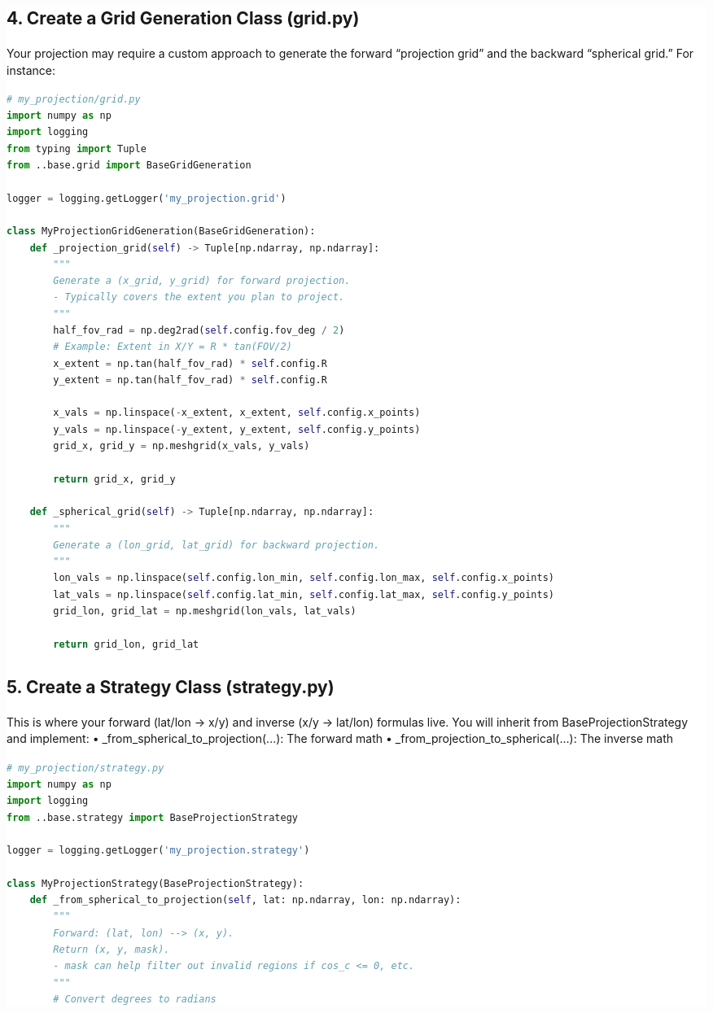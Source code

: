 ## 4. Create a Grid Generation Class (grid.py)

Your projection may require a custom approach to generate the forward “projection grid” and the backward “spherical grid.” For instance:

```python
# my_projection/grid.py
import numpy as np
import logging
from typing import Tuple
from ..base.grid import BaseGridGeneration

logger = logging.getLogger('my_projection.grid')

class MyProjectionGridGeneration(BaseGridGeneration):
    def _projection_grid(self) -> Tuple[np.ndarray, np.ndarray]:
        """
        Generate a (x_grid, y_grid) for forward projection.
        - Typically covers the extent you plan to project.
        """
        half_fov_rad = np.deg2rad(self.config.fov_deg / 2)
        # Example: Extent in X/Y = R * tan(FOV/2)
        x_extent = np.tan(half_fov_rad) * self.config.R
        y_extent = np.tan(half_fov_rad) * self.config.R

        x_vals = np.linspace(-x_extent, x_extent, self.config.x_points)
        y_vals = np.linspace(-y_extent, y_extent, self.config.y_points)
        grid_x, grid_y = np.meshgrid(x_vals, y_vals)

        return grid_x, grid_y

    def _spherical_grid(self) -> Tuple[np.ndarray, np.ndarray]:
        """
        Generate a (lon_grid, lat_grid) for backward projection.
        """
        lon_vals = np.linspace(self.config.lon_min, self.config.lon_max, self.config.x_points)
        lat_vals = np.linspace(self.config.lat_min, self.config.lat_max, self.config.y_points)
        grid_lon, grid_lat = np.meshgrid(lon_vals, lat_vals)

        return grid_lon, grid_lat
```
## 5. Create a Strategy Class (strategy.py)

This is where your forward (lat/lon → x/y) and inverse (x/y → lat/lon) formulas live. You will inherit from BaseProjectionStrategy and implement:
	•	\_from_spherical_to_projection(...): The forward math
	•	\_from_projection_to_spherical(...): The inverse math
```python
# my_projection/strategy.py
import numpy as np
import logging
from ..base.strategy import BaseProjectionStrategy

logger = logging.getLogger('my_projection.strategy')

class MyProjectionStrategy(BaseProjectionStrategy):
    def _from_spherical_to_projection(self, lat: np.ndarray, lon: np.ndarray):
        """
        Forward: (lat, lon) --> (x, y).
        Return (x, y, mask).
        - mask can help filter out invalid regions if cos_c <= 0, etc.
        """
        # Convert degrees to radians
```